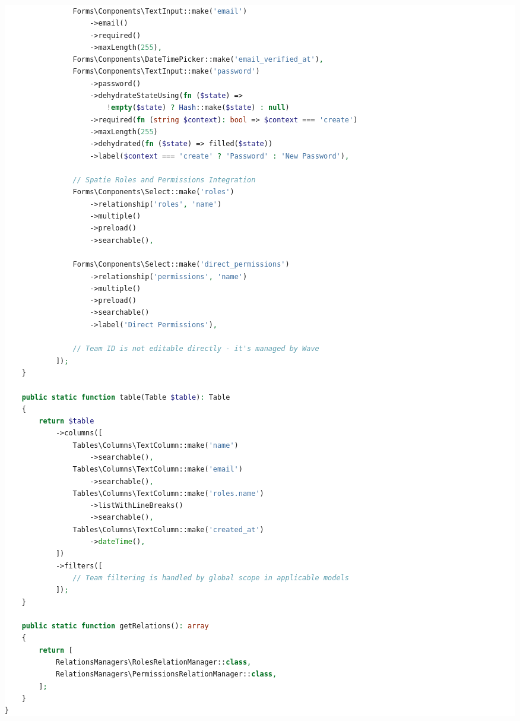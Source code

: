 ```php
                Forms\Components\TextInput::make('email')
                    ->email()
                    ->required()
                    ->maxLength(255),
                Forms\Components\DateTimePicker::make('email_verified_at'),
                Forms\Components\TextInput::make('password')
                    ->password()
                    ->dehydrateStateUsing(fn ($state) => 
                        !empty($state) ? Hash::make($state) : null)
                    ->required(fn (string $context): bool => $context === 'create')
                    ->maxLength(255)
                    ->dehydrated(fn ($state) => filled($state))
                    ->label($context === 'create' ? 'Password' : 'New Password'),
                
                // Spatie Roles and Permissions Integration
                Forms\Components\Select::make('roles')
                    ->relationship('roles', 'name')
                    ->multiple()
                    ->preload()
                    ->searchable(),
                
                Forms\Components\Select::make('direct_permissions')
                    ->relationship('permissions', 'name')
                    ->multiple()
                    ->preload()
                    ->searchable()
                    ->label('Direct Permissions'),
                
                // Team ID is not editable directly - it's managed by Wave
            ]);
    }
    
    public static function table(Table $table): Table
    {
        return $table
            ->columns([
                Tables\Columns\TextColumn::make('name')
                    ->searchable(),
                Tables\Columns\TextColumn::make('email')
                    ->searchable(),
                Tables\Columns\TextColumn::make('roles.name')
                    ->listWithLineBreaks()
                    ->searchable(),
                Tables\Columns\TextColumn::make('created_at')
                    ->dateTime(),
            ])
            ->filters([
                // Team filtering is handled by global scope in applicable models
            ]);
    }
    
    public static function getRelations(): array
    {
        return [
            RelationsManagers\RolesRelationManager::class,
            RelationsManagers\PermissionsRelationManager::class,
        ];
    }
}
```
